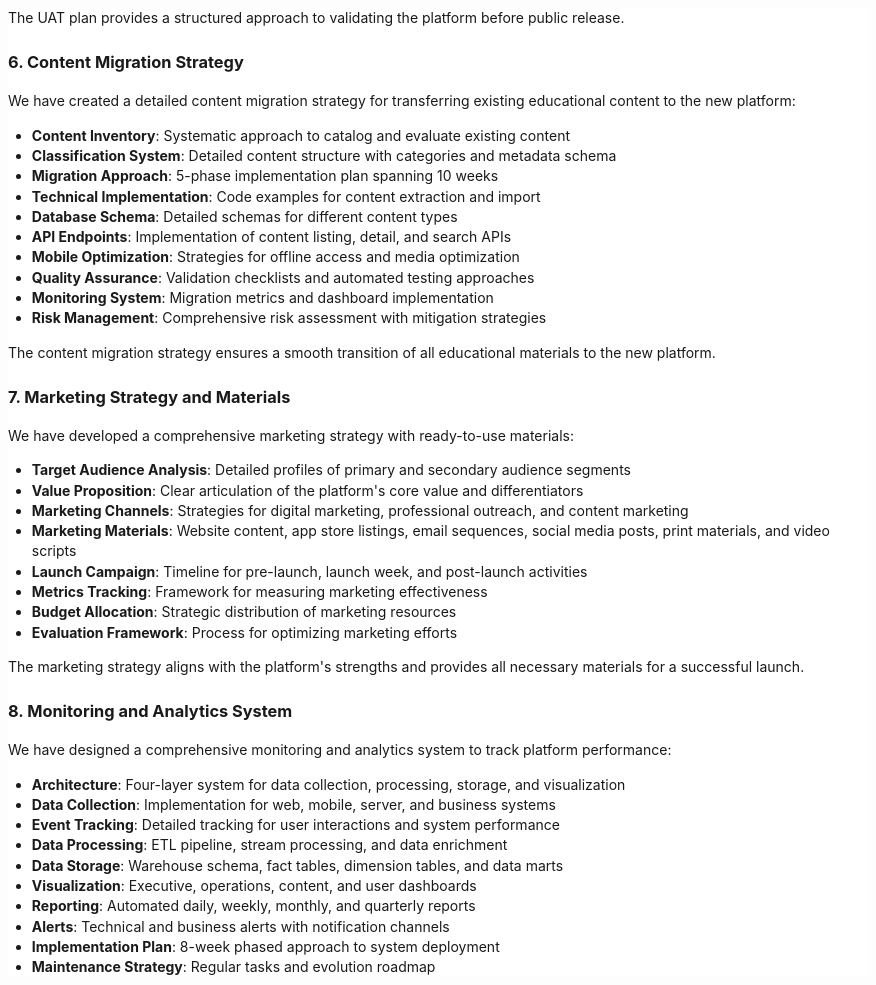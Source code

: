 The UAT plan provides a structured approach to validating the platform before public release.

### 6. Content Migration Strategy

We have created a detailed content migration strategy for transferring existing educational content to the new platform:

- **Content Inventory**: Systematic approach to catalog and evaluate existing content
- **Classification System**: Detailed content structure with categories and metadata schema
- **Migration Approach**: 5-phase implementation plan spanning 10 weeks
- **Technical Implementation**: Code examples for content extraction and import
- **Database Schema**: Detailed schemas for different content types
- **API Endpoints**: Implementation of content listing, detail, and search APIs
- **Mobile Optimization**: Strategies for offline access and media optimization
- **Quality Assurance**: Validation checklists and automated testing approaches
- **Monitoring System**: Migration metrics and dashboard implementation
- **Risk Management**: Comprehensive risk assessment with mitigation strategies

The content migration strategy ensures a smooth transition of all educational materials to the new platform.

### 7. Marketing Strategy and Materials

We have developed a comprehensive marketing strategy with ready-to-use materials:

- **Target Audience Analysis**: Detailed profiles of primary and secondary audience segments
- **Value Proposition**: Clear articulation of the platform's core value and differentiators
- **Marketing Channels**: Strategies for digital marketing, professional outreach, and content marketing
- **Marketing Materials**: Website content, app store listings, email sequences, social media posts, print materials, and video scripts
- **Launch Campaign**: Timeline for pre-launch, launch week, and post-launch activities
- **Metrics Tracking**: Framework for measuring marketing effectiveness
- **Budget Allocation**: Strategic distribution of marketing resources
- **Evaluation Framework**: Process for optimizing marketing efforts

The marketing strategy aligns with the platform's strengths and provides all necessary materials for a successful launch.

### 8. Monitoring and Analytics System

We have designed a comprehensive monitoring and analytics system to track platform performance:

- **Architecture**: Four-layer system for data collection, processing, storage, and visualization
- **Data Collection**: Implementation for web, mobile, server, and business systems
- **Event Tracking**: Detailed tracking for user interactions and system performance
- **Data Processing**: ETL pipeline, stream processing, and data enrichment
- **Data Storage**: Warehouse schema, fact tables, dimension tables, and data marts
- **Visualization**: Executive, operations, content, and user dashboards
- **Reporting**: Automated daily, weekly, monthly, and quarterly reports
- **Alerts**: Technical and business alerts with notification channels
- **Implementation Plan**: 8-week phased approach to system deployment
- **Maintenance Strategy**: Regular tasks and evolution roadmap
